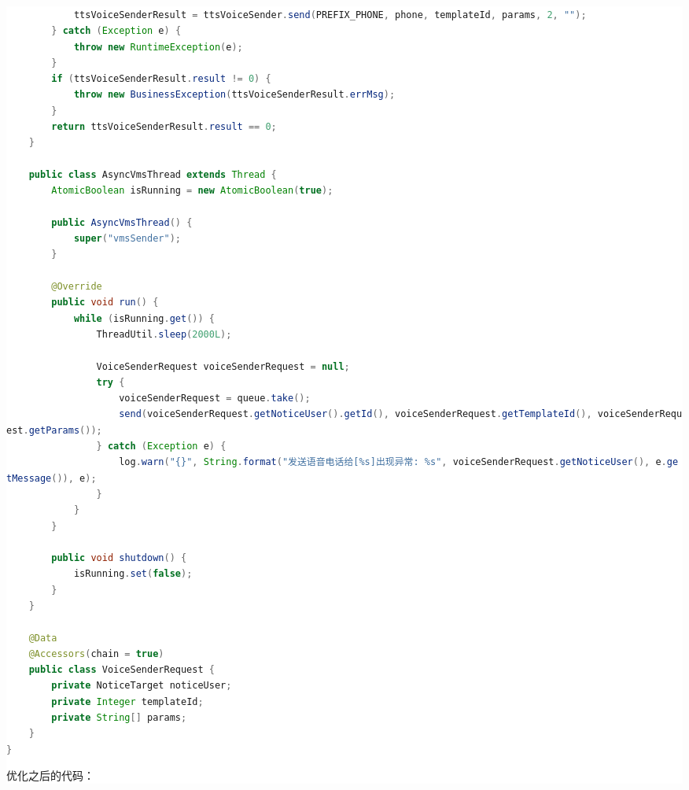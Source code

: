 ```java
			ttsVoiceSenderResult = ttsVoiceSender.send(PREFIX_PHONE, phone, templateId, params, 2, "");
		} catch (Exception e) {
			throw new RuntimeException(e);
		}
		if (ttsVoiceSenderResult.result != 0) {
			throw new BusinessException(ttsVoiceSenderResult.errMsg);
		}
		return ttsVoiceSenderResult.result == 0;
	}

	public class AsyncVmsThread extends Thread {
		AtomicBoolean isRunning = new AtomicBoolean(true);

		public AsyncVmsThread() {
			super("vmsSender");
		}

		@Override
		public void run() {
			while (isRunning.get()) {
				ThreadUtil.sleep(2000L);

				VoiceSenderRequest voiceSenderRequest = null;
				try {
					voiceSenderRequest = queue.take();
					send(voiceSenderRequest.getNoticeUser().getId(), voiceSenderRequest.getTemplateId(), voiceSenderRequest.getParams());
				} catch (Exception e) {
					log.warn("{}", String.format("发送语音电话给[%s]出现异常: %s", voiceSenderRequest.getNoticeUser(), e.getMessage()), e);
				}
			}
		}

		public void shutdown() {
			isRunning.set(false);
		}
	}

	@Data
	@Accessors(chain = true)
	public class VoiceSenderRequest {
		private NoticeTarget noticeUser;
		private Integer templateId;
		private String[] params;
	}
}
```

优化之后的代码：
